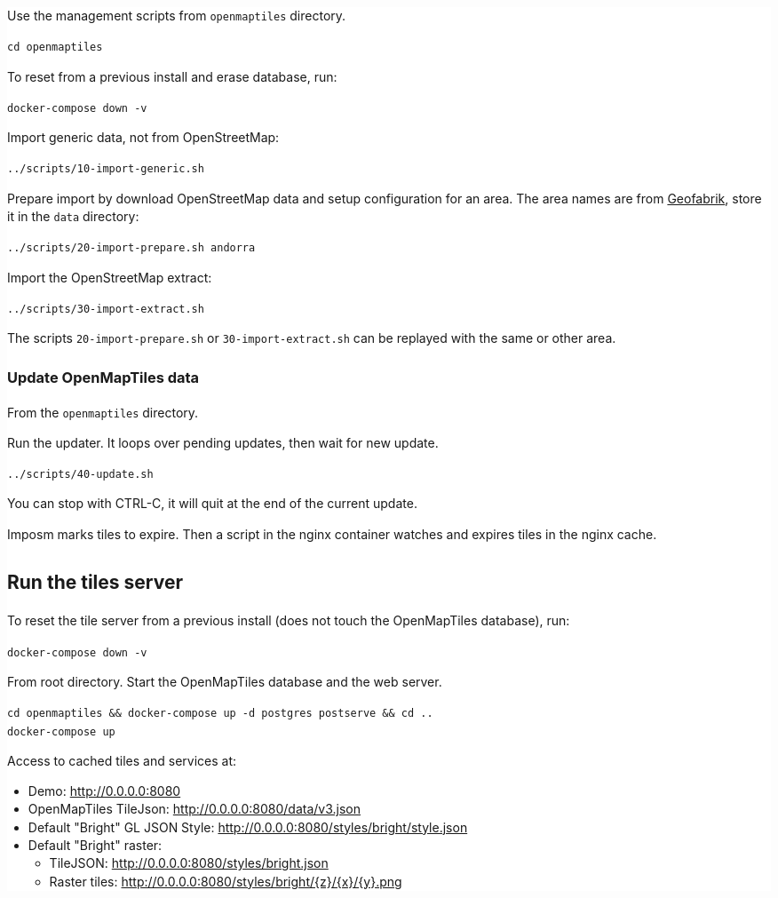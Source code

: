 Use the management scripts from `openmaptiles` directory.
```
cd openmaptiles
```

To reset from a previous install and erase database, run:
```
docker-compose down -v
```

Import generic data, not from OpenStreetMap:
```
../scripts/10-import-generic.sh
```

Prepare import by download OpenStreetMap data and setup configuration for an area. The area names are from [Geofabrik](http://download.geofabrik.de/), store it in the `data` directory:
```
../scripts/20-import-prepare.sh andorra
```

Import the OpenStreetMap extract:
```
../scripts/30-import-extract.sh
```

The scripts `20-import-prepare.sh` or `30-import-extract.sh` can be replayed with the same or other area.

### Update OpenMapTiles data

From the `openmaptiles` directory.

Run the updater. It loops over pending updates, then wait for new update.
```
../scripts/40-update.sh
```
You can stop with CTRL-C, it will quit at the end of the current update.

Imposm marks tiles to expire. Then a script in the nginx container watches and expires tiles in the nginx cache.


## Run the tiles server

To reset the tile server from a previous install (does not touch the OpenMapTiles database), run:
```
docker-compose down -v
```

From root directory. Start the OpenMapTiles database and the web server.
```
cd openmaptiles && docker-compose up -d postgres postserve && cd ..
docker-compose up
```

Access to cached tiles and services at:

* Demo: http://0.0.0.0:8080
* OpenMapTiles TileJson: http://0.0.0.0:8080/data/v3.json
* Default "Bright" GL JSON Style: http://0.0.0.0:8080/styles/bright/style.json
* Default "Bright" raster:
  * TileJSON: http://0.0.0.0:8080/styles/bright.json
  * Raster tiles: http://0.0.0.0:8080/styles/bright/{z}/{x}/{y}.png
